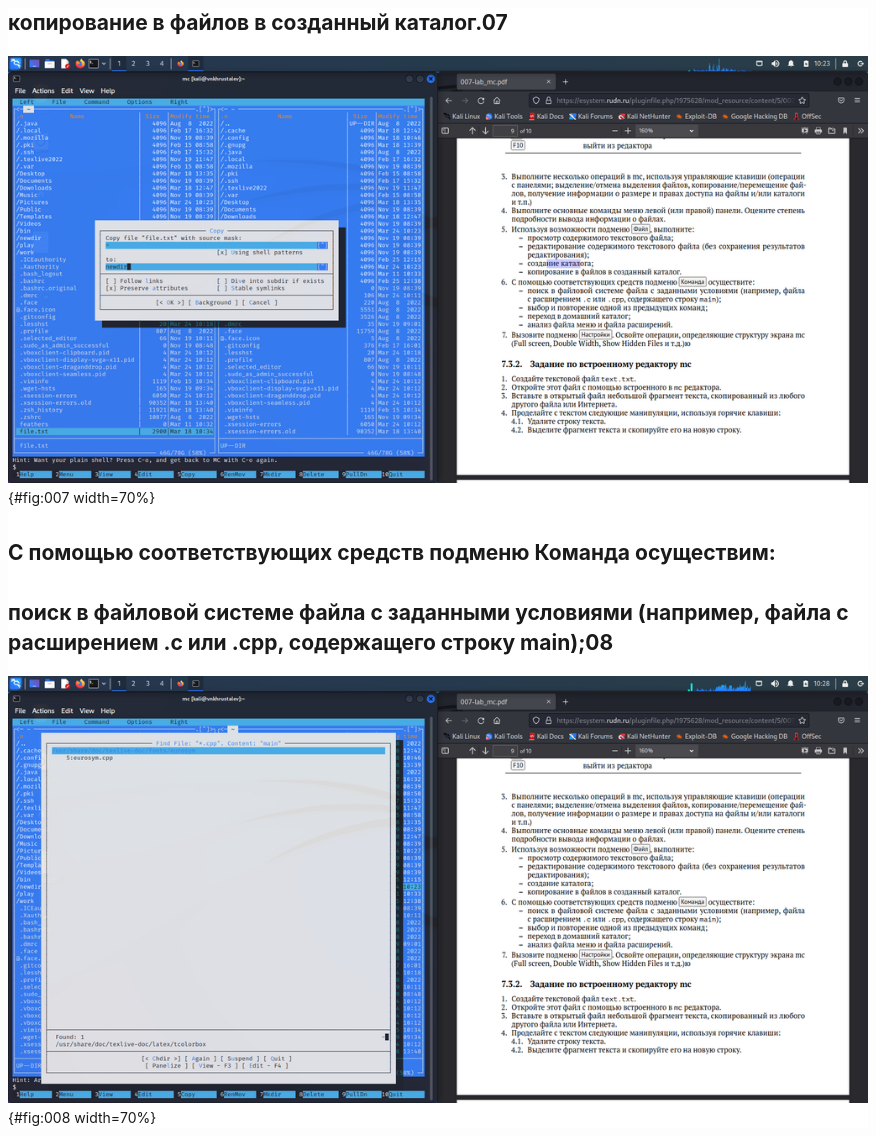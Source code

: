 ## копирование в файлов в созданный каталог.07

![копирование в файлов в созданный каталог.](image/7.png){#fig:007 width=70%}
	
## С помощью соответствующих средств подменю Команда осуществим:

## поиск в файловой системе файла с заданными условиями (например, файла с расширением .c или .cpp, содержащего строку main);08

![поиск в файловой системе файла с заданными условиями](image/8.png){#fig:008 width=70%}
	